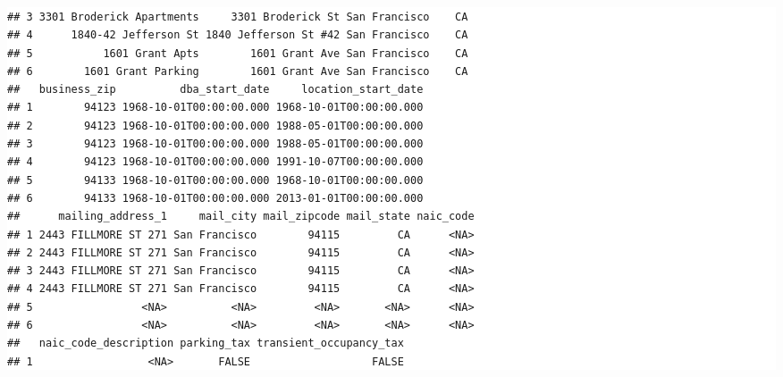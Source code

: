     ## 3 3301 Broderick Apartments     3301 Broderick St San Francisco    CA
    ## 4      1840-42 Jefferson St 1840 Jefferson St #42 San Francisco    CA
    ## 5           1601 Grant Apts        1601 Grant Ave San Francisco    CA
    ## 6        1601 Grant Parking        1601 Grant Ave San Francisco    CA
    ##   business_zip          dba_start_date     location_start_date
    ## 1        94123 1968-10-01T00:00:00.000 1968-10-01T00:00:00.000
    ## 2        94123 1968-10-01T00:00:00.000 1988-05-01T00:00:00.000
    ## 3        94123 1968-10-01T00:00:00.000 1988-05-01T00:00:00.000
    ## 4        94123 1968-10-01T00:00:00.000 1991-10-07T00:00:00.000
    ## 5        94133 1968-10-01T00:00:00.000 1968-10-01T00:00:00.000
    ## 6        94133 1968-10-01T00:00:00.000 2013-01-01T00:00:00.000
    ##      mailing_address_1     mail_city mail_zipcode mail_state naic_code
    ## 1 2443 FILLMORE ST 271 San Francisco        94115         CA      <NA>
    ## 2 2443 FILLMORE ST 271 San Francisco        94115         CA      <NA>
    ## 3 2443 FILLMORE ST 271 San Francisco        94115         CA      <NA>
    ## 4 2443 FILLMORE ST 271 San Francisco        94115         CA      <NA>
    ## 5                 <NA>          <NA>         <NA>       <NA>      <NA>
    ## 6                 <NA>          <NA>         <NA>       <NA>      <NA>
    ##   naic_code_description parking_tax transient_occupancy_tax
    ## 1                  <NA>       FALSE                   FALSE